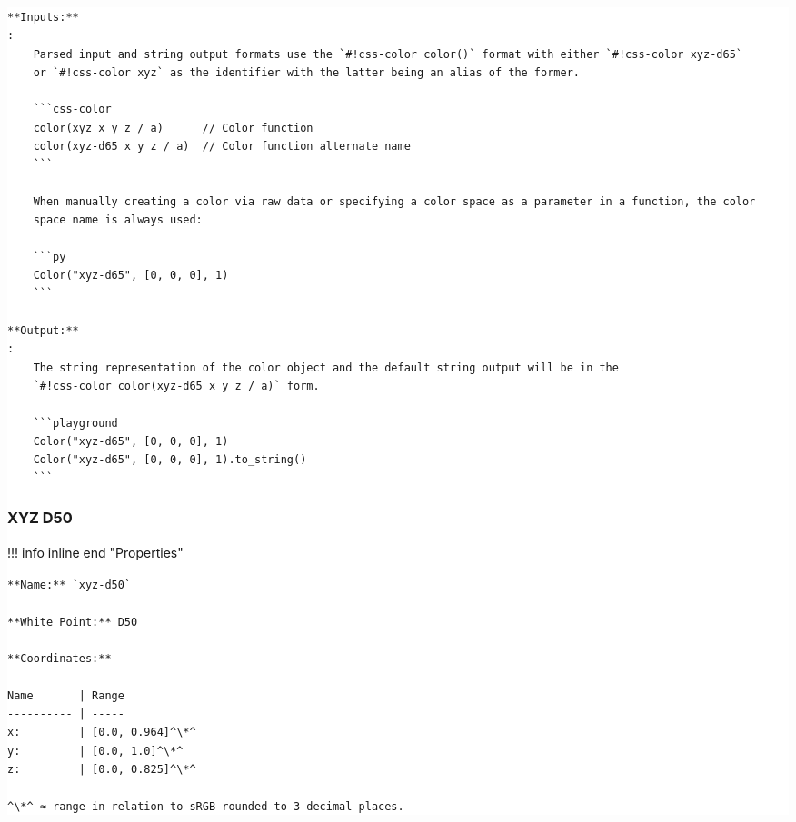     **Inputs:**
    : 
        Parsed input and string output formats use the `#!css-color color()` format with either `#!css-color xyz-d65`
        or `#!css-color xyz` as the identifier with the latter being an alias of the former.

        ```css-color
        color(xyz x y z / a)      // Color function
        color(xyz-d65 x y z / a)  // Color function alternate name
        ```

        When manually creating a color via raw data or specifying a color space as a parameter in a function, the color
        space name is always used:

        ```py
        Color("xyz-d65", [0, 0, 0], 1)
        ```

    **Output:**
    : 
        The string representation of the color object and the default string output will be in the 
        `#!css-color color(xyz-d65 x y z / a)` form.

        ```playground
        Color("xyz-d65", [0, 0, 0], 1)
        Color("xyz-d65", [0, 0, 0], 1).to_string()
        ```

### XYZ D50

<div class="info-container" markdown="1">
!!! info inline end "Properties"

    **Name:** `xyz-d50`

    **White Point:** D50

    **Coordinates:**

    Name       | Range
    ---------- | -----
    x:         | [0.0, 0.964]^\*^
    y:         | [0.0, 1.0]^\*^
    z:         | [0.0, 0.825]^\*^

    ^\*^ ≈ range in relation to sRGB rounded to 3 decimal places.

<figure markdown="1">


[^1]: For the purposes of speed, 3D models are calculated by taking points on the outer shell of the sRGB gamut and